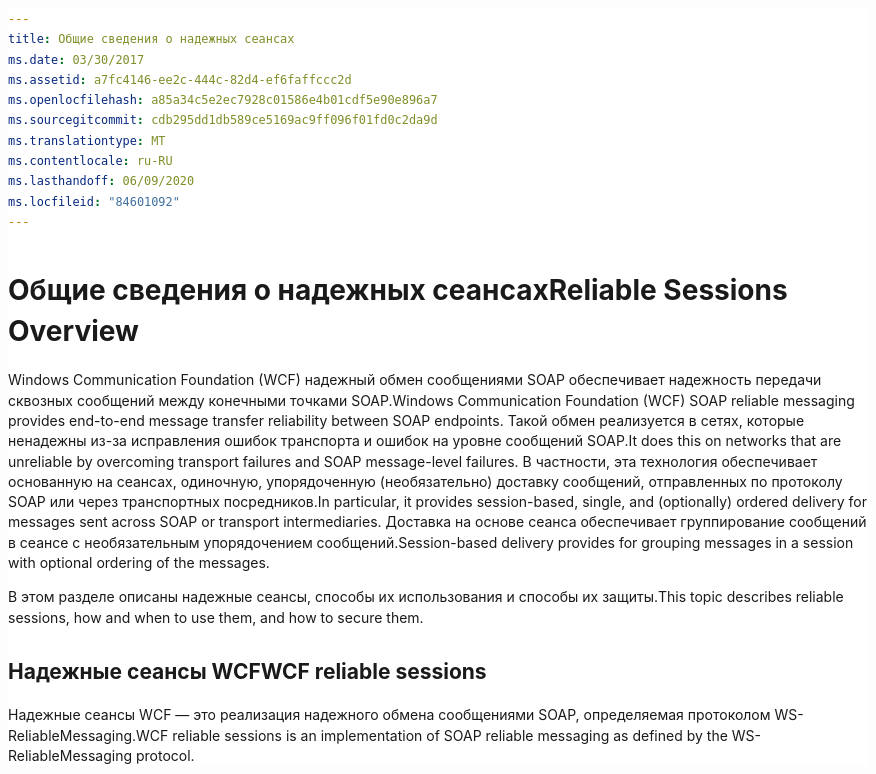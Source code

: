 ```yaml
---
title: Общие сведения о надежных сеансах
ms.date: 03/30/2017
ms.assetid: a7fc4146-ee2c-444c-82d4-ef6faffccc2d
ms.openlocfilehash: a85a34c5e2ec7928c01586e4b01cdf5e90e896a7
ms.sourcegitcommit: cdb295dd1db589ce5169ac9ff096f01fd0c2da9d
ms.translationtype: MT
ms.contentlocale: ru-RU
ms.lasthandoff: 06/09/2020
ms.locfileid: "84601092"
---
```

# <a name="reliable-sessions-overview"></a><span data-ttu-id="c0c4f-102">Общие сведения о надежных сеансах</span><span class="sxs-lookup"><span data-stu-id="c0c4f-102">Reliable Sessions Overview</span></span>

<span data-ttu-id="c0c4f-103">Windows Communication Foundation (WCF) надежный обмен сообщениями SOAP обеспечивает надежность передачи сквозных сообщений между конечными точками SOAP.</span><span class="sxs-lookup"><span data-stu-id="c0c4f-103">Windows Communication Foundation (WCF) SOAP reliable messaging provides end-to-end message transfer reliability between SOAP endpoints.</span></span> <span data-ttu-id="c0c4f-104">Такой обмен реализуется в сетях, которые ненадежны из-за исправления ошибок транспорта и ошибок на уровне сообщений SOAP.</span><span class="sxs-lookup"><span data-stu-id="c0c4f-104">It does this on networks that are unreliable by overcoming transport failures and SOAP message-level failures.</span></span> <span data-ttu-id="c0c4f-105">В частности, эта технология обеспечивает основанную на сеансах, одиночную, упорядоченную (необязательно) доставку сообщений, отправленных по протоколу SOAP или через транспортных посредников.</span><span class="sxs-lookup"><span data-stu-id="c0c4f-105">In particular, it provides session-based, single, and (optionally) ordered delivery for messages sent across SOAP or transport intermediaries.</span></span> <span data-ttu-id="c0c4f-106">Доставка на основе сеанса обеспечивает группирование сообщений в сеансе с необязательным упорядочением сообщений.</span><span class="sxs-lookup"><span data-stu-id="c0c4f-106">Session-based delivery provides for grouping messages in a session with optional ordering of the messages.</span></span>

<span data-ttu-id="c0c4f-107">В этом разделе описаны надежные сеансы, способы их использования и способы их защиты.</span><span class="sxs-lookup"><span data-stu-id="c0c4f-107">This topic describes reliable sessions, how and when to use them, and how to secure them.</span></span>

## <a name="wcf-reliable-sessions"></a><span data-ttu-id="c0c4f-108">Надежные сеансы WCF</span><span class="sxs-lookup"><span data-stu-id="c0c4f-108">WCF reliable sessions</span></span>

<span data-ttu-id="c0c4f-109">Надежные сеансы WCF — это реализация надежного обмена сообщениями SOAP, определяемая протоколом WS-ReliableMessaging.</span><span class="sxs-lookup"><span data-stu-id="c0c4f-109">WCF reliable sessions is an implementation of SOAP reliable messaging as defined by the WS-ReliableMessaging protocol.</span></span>
